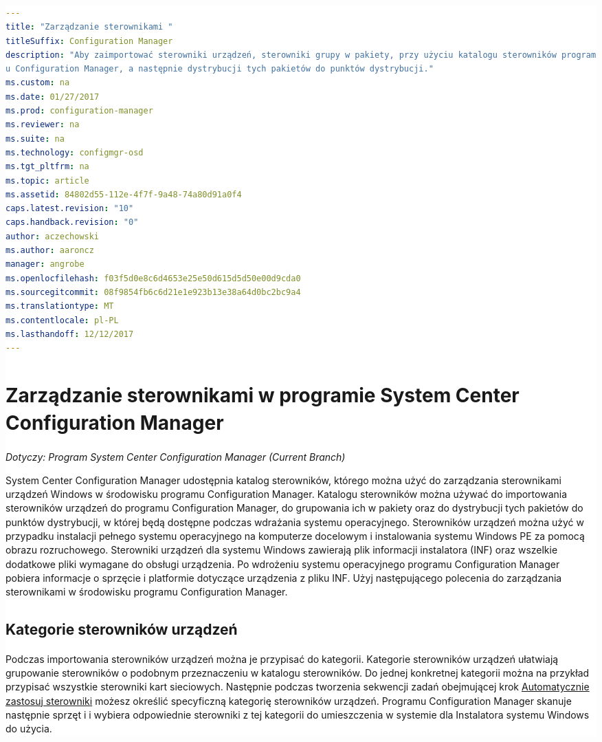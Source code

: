 ```yaml
---
title: "Zarządzanie sterownikami "
titleSuffix: Configuration Manager
description: "Aby zaimportować sterowniki urządzeń, sterowniki grupy w pakiety, przy użyciu katalogu sterowników programu Configuration Manager, a następnie dystrybucji tych pakietów do punktów dystrybucji."
ms.custom: na
ms.date: 01/27/2017
ms.prod: configuration-manager
ms.reviewer: na
ms.suite: na
ms.technology: configmgr-osd
ms.tgt_pltfrm: na
ms.topic: article
ms.assetid: 84802d55-112e-4f7f-9a48-74a80d91a0f4
caps.latest.revision: "10"
caps.handback.revision: "0"
author: aczechowski
ms.author: aaroncz
manager: angrobe
ms.openlocfilehash: f03f5d0e8c6d4653e25e50d615d5d50e00d9cda0
ms.sourcegitcommit: 08f9854fb6c6d21e1e923b13e38a64d0bc2bc9a4
ms.translationtype: MT
ms.contentlocale: pl-PL
ms.lasthandoff: 12/12/2017
---
```

# <a name="manage-drivers-in-system-center-configuration-manager"></a>Zarządzanie sterownikami w programie System Center Configuration Manager

*Dotyczy: Program System Center Configuration Manager (Current Branch)*

System Center Configuration Manager udostępnia katalog sterowników, którego można użyć do zarządzania sterownikami urządzeń Windows w środowisku programu Configuration Manager. Katalogu sterowników można używać do importowania sterowników urządzeń do programu Configuration Manager, do grupowania ich w pakiety oraz do dystrybucji tych pakietów do punktów dystrybucji, w której będą dostępne podczas wdrażania systemu operacyjnego. Sterowników urządzeń można użyć w przypadku instalacji pełnego systemu operacyjnego na komputerze docelowym i instalowania systemu Windows PE za pomocą obrazu rozruchowego. Sterowniki urządzeń dla systemu Windows zawierają plik informacji instalatora (INF) oraz wszelkie dodatkowe pliki wymagane do obsługi urządzenia. Po wdrożeniu systemu operacyjnego programu Configuration Manager pobiera informacje o sprzęcie i platformie dotyczące urządzenia z pliku INF. Użyj następującego polecenia do zarządzania sterownikami w środowisku programu Configuration Manager.

##  <a name="BKMK_DriverCategories"></a> Kategorie sterowników urządzeń  
 Podczas importowania sterowników urządzeń można je przypisać do kategorii. Kategorie sterowników urządzeń ułatwiają grupowanie sterowników o podobnym przeznaczeniu w katalogu sterowników. Do jednej konkretnej kategorii można na przykład przypisać wszystkie sterowniki kart sieciowych. Następnie podczas tworzenia sekwencji zadań obejmującej krok [Automatycznie zastosuj sterowniki](../understand/task-sequence-steps.md#BKMK_AutoApplyDrivers) możesz określić specyficzną kategorię sterowników urządzeń. Programu Configuration Manager skanuje następnie sprzęt i i wybiera odpowiednie sterowniki z tej kategorii do umieszczenia w systemie dla Instalatora systemu Windows do użycia.  
